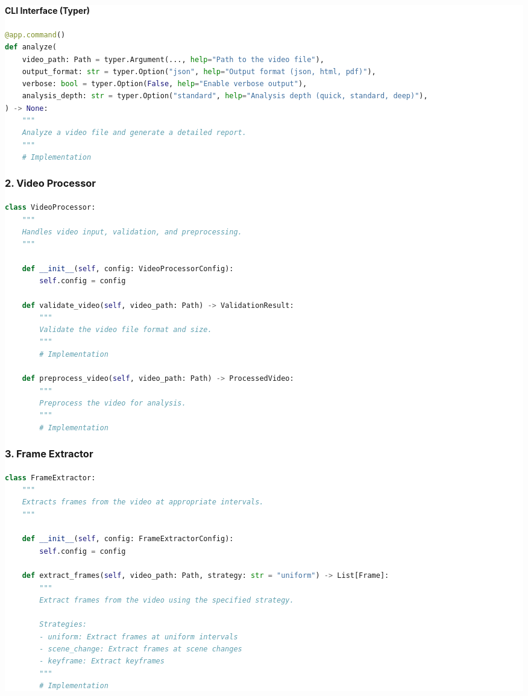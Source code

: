 #### CLI Interface (Typer)

```python
@app.command()
def analyze(
    video_path: Path = typer.Argument(..., help="Path to the video file"),
    output_format: str = typer.Option("json", help="Output format (json, html, pdf)"),
    verbose: bool = typer.Option(False, help="Enable verbose output"),
    analysis_depth: str = typer.Option("standard", help="Analysis depth (quick, standard, deep)"),
) -> None:
    """
    Analyze a video file and generate a detailed report.
    """
    # Implementation
```

### 2. Video Processor

```python
class VideoProcessor:
    """
    Handles video input, validation, and preprocessing.
    """

    def __init__(self, config: VideoProcessorConfig):
        self.config = config

    def validate_video(self, video_path: Path) -> ValidationResult:
        """
        Validate the video file format and size.
        """
        # Implementation

    def preprocess_video(self, video_path: Path) -> ProcessedVideo:
        """
        Preprocess the video for analysis.
        """
        # Implementation
```

### 3. Frame Extractor

```python
class FrameExtractor:
    """
    Extracts frames from the video at appropriate intervals.
    """

    def __init__(self, config: FrameExtractorConfig):
        self.config = config

    def extract_frames(self, video_path: Path, strategy: str = "uniform") -> List[Frame]:
        """
        Extract frames from the video using the specified strategy.

        Strategies:
        - uniform: Extract frames at uniform intervals
        - scene_change: Extract frames at scene changes
        - keyframe: Extract keyframes
        """
        # Implementation
```
